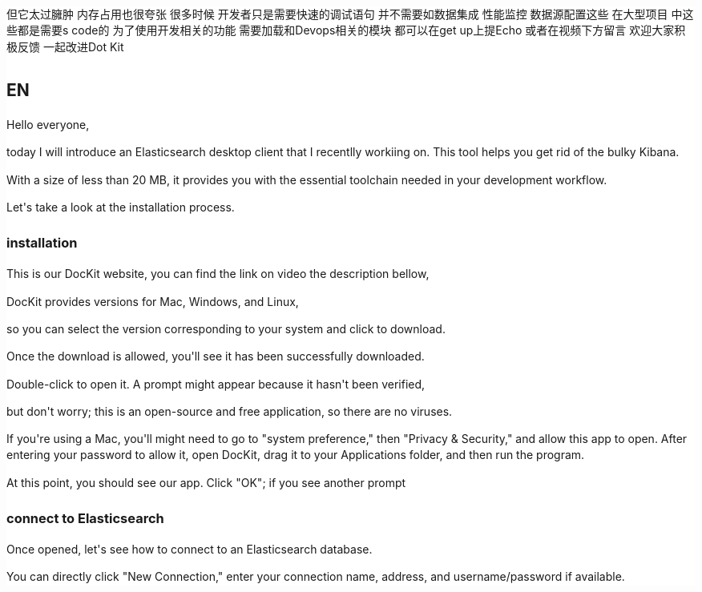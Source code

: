 但它太过臃肿
内存占用也很夸张
很多时候
开发者只是需要快速的调试语句
并不需要如数据集成
性能监控
数据源配置这些
在大型项目
中这些都是需要s code的
为了使用开发相关的功能
需要加载和Devops相关的模块
都可以在get up上提Echo
或者在视频下方留言
欢迎大家积极反馈
一起改进Dot Kit





## EN

Hello everyone, 

today I will introduce an Elasticsearch desktop client that I recentlly workiing on. This tool helps you get rid of the bulky Kibana.

With a size of less than 20 MB, it provides you with the essential toolchain needed in your development workflow.

Let's take a look at the installation process. 

### installation

This is our DocKit website, you can find the link on video the description bellow, 

DocKit provides versions for Mac, Windows, and Linux, 

so you can select the version corresponding to your system and click to download.

Once the download is allowed, you'll see it has been successfully downloaded. 

Double-click to open it. A prompt might appear because it hasn't been verified,

 but don't worry; this is an open-source and free application, so there are no viruses.

If you're using a Mac, you'll might need to go to "system preference," then "Privacy & Security," and allow this app to open. After entering your password to allow it, open DocKit, drag it to your Applications folder, and then run the program.

At this point, you should see our app. Click "OK"; if you see another prompt

### connect to Elasticsearch

Once opened, let's see how to connect to an Elasticsearch database.

You can directly click "New Connection," enter your connection name, address, and username/password if available.

